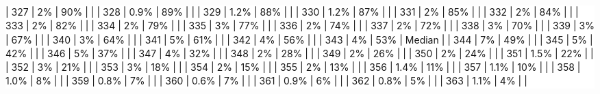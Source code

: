 | 327 | 2% | 90% |  |
| 328 | 0.9% | 89% |  |
| 329 | 1.2% | 88% |  |
| 330 | 1.2% | 87% |  |
| 331 | 2% | 85% |  |
| 332 | 2% | 84% |  |
| 333 | 2% | 82% |  |
| 334 | 2% | 79% |  |
| 335 | 3% | 77% |  |
| 336 | 2% | 74% |  |
| 337 | 2% | 72% |  |
| 338 | 3% | 70% |  |
| 339 | 3% | 67% |  |
| 340 | 3% | 64% |  |
| 341 | 5% | 61% |  |
| 342 | 4% | 56% |  |
| 343 | 4% | 53% | Median |
| 344 | 7% | 49% |  |
| 345 | 5% | 42% |  |
| 346 | 5% | 37% |  |
| 347 | 4% | 32% |  |
| 348 | 2% | 28% |  |
| 349 | 2% | 26% |  |
| 350 | 2% | 24% |  |
| 351 | 1.5% | 22% |  |
| 352 | 3% | 21% |  |
| 353 | 3% | 18% |  |
| 354 | 2% | 15% |  |
| 355 | 2% | 13% |  |
| 356 | 1.4% | 11% |  |
| 357 | 1.1% | 10% |  |
| 358 | 1.0% | 8% |  |
| 359 | 0.8% | 7% |  |
| 360 | 0.6% | 7% |  |
| 361 | 0.9% | 6% |  |
| 362 | 0.8% | 5% |  |
| 363 | 1.1% | 4% |  |